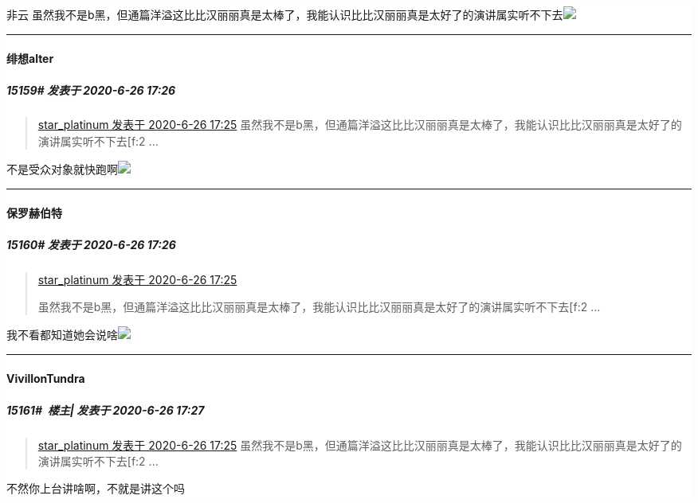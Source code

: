 
非云</blockquote>
虽然我不是b黑，但通篇洋溢这比比汉丽丽真是太棒了，我能认识比比汉丽丽真是太好了的演讲属实听不下去<img src="https://static.saraba1st.com/image/smiley/face2017/217.gif" referrerpolicy="no-referrer">







-----

####  绯想alter  
##### 15159#       发表于 2020-6-26 17:26



<blockquote><a href="httphttps://bbs.saraba1st.com/2b/forum.php?mod=redirect&amp;goto=findpost&amp;pid=47961089&amp;ptid=1942338" target="_blank">star_platinum 发表于 2020-6-26 17:25</a>
虽然我不是b黑，但通篇洋溢这比比汉丽丽真是太棒了，我能认识比比汉丽丽真是太好了的演讲属实听不下去[f:2 ...</blockquote>
不是受众对象就快跑啊<img src="https://static.saraba1st.com/image/smiley/face2017/037.png" referrerpolicy="no-referrer">







-----

####  保罗赫伯特  
##### 15160#       发表于 2020-6-26 17:26



<blockquote><a href="httphttps://bbs.saraba1st.com/2b/forum.php?mod=redirect&amp;goto=findpost&amp;pid=47961089&amp;ptid=1942338" target="_blank">star_platinum 发表于 2020-6-26 17:25</a>

虽然我不是b黑，但通篇洋溢这比比汉丽丽真是太棒了，我能认识比比汉丽丽真是太好了的演讲属实听不下去[f:2 ...</blockquote>
我不看都知道她会说啥<img src="https://static.saraba1st.com/image/smiley/face2017/067.png" referrerpolicy="no-referrer">







-----

####  VivillonTundra  
##### 15161#         楼主| 发表于 2020-6-26 17:27



<blockquote><a href="httphttps://bbs.saraba1st.com/2b/forum.php?mod=redirect&amp;goto=findpost&amp;pid=47961089&amp;ptid=1942338" target="_blank">star_platinum 发表于 2020-6-26 17:25</a>
虽然我不是b黑，但通篇洋溢这比比汉丽丽真是太棒了，我能认识比比汉丽丽真是太好了的演讲属实听不下去[f:2 ...</blockquote>
不然你上台讲啥啊，不就是讲这个吗






